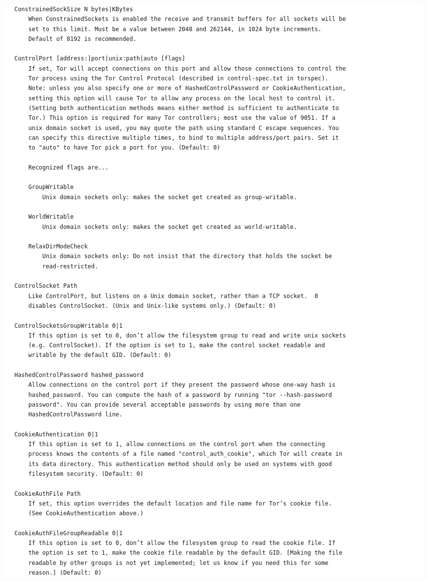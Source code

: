        ConstrainedSockSize N bytes|KBytes
           When ConstrainedSockets is enabled the receive and transmit buffers for all sockets will be
           set to this limit. Must be a value between 2048 and 262144, in 1024 byte increments.
           Default of 8192 is recommended.

       ControlPort [address:]port|unix:path|auto [flags]
           If set, Tor will accept connections on this port and allow those connections to control the
           Tor process using the Tor Control Protocol (described in control-spec.txt in torspec).
           Note: unless you also specify one or more of HashedControlPassword or CookieAuthentication,
           setting this option will cause Tor to allow any process on the local host to control it.
           (Setting both authentication methods means either method is sufficient to authenticate to
           Tor.) This option is required for many Tor controllers; most use the value of 9051. If a
           unix domain socket is used, you may quote the path using standard C escape sequences. You
           can specify this directive multiple times, to bind to multiple address/port pairs. Set it
           to "auto" to have Tor pick a port for you. (Default: 0)

           Recognized flags are...

           GroupWritable
               Unix domain sockets only: makes the socket get created as group-writable.

           WorldWritable
               Unix domain sockets only: makes the socket get created as world-writable.

           RelaxDirModeCheck
               Unix domain sockets only: Do not insist that the directory that holds the socket be
               read-restricted.

       ControlSocket Path
           Like ControlPort, but listens on a Unix domain socket, rather than a TCP socket.  0
           disables ControlSocket. (Unix and Unix-like systems only.) (Default: 0)

       ControlSocketsGroupWritable 0|1
           If this option is set to 0, don’t allow the filesystem group to read and write unix sockets
           (e.g. ControlSocket). If the option is set to 1, make the control socket readable and
           writable by the default GID. (Default: 0)

       HashedControlPassword hashed_password
           Allow connections on the control port if they present the password whose one-way hash is
           hashed_password. You can compute the hash of a password by running "tor --hash-password
           password". You can provide several acceptable passwords by using more than one
           HashedControlPassword line.

       CookieAuthentication 0|1
           If this option is set to 1, allow connections on the control port when the connecting
           process knows the contents of a file named "control_auth_cookie", which Tor will create in
           its data directory. This authentication method should only be used on systems with good
           filesystem security. (Default: 0)

       CookieAuthFile Path
           If set, this option overrides the default location and file name for Tor’s cookie file.
           (See CookieAuthentication above.)

       CookieAuthFileGroupReadable 0|1
           If this option is set to 0, don’t allow the filesystem group to read the cookie file. If
           the option is set to 1, make the cookie file readable by the default GID. [Making the file
           readable by other groups is not yet implemented; let us know if you need this for some
           reason.] (Default: 0)
